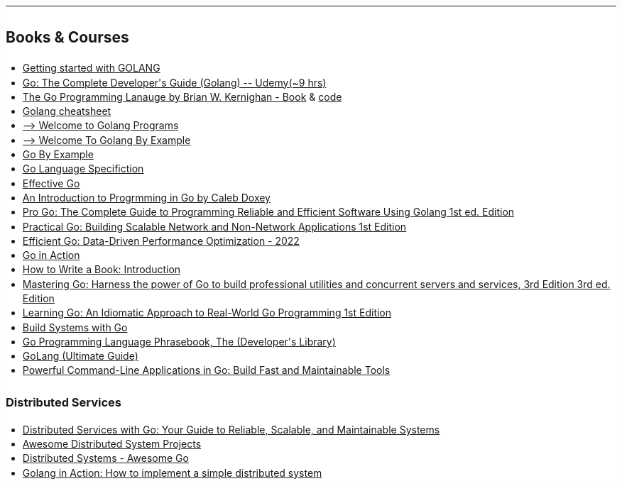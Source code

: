 ***

## Books & Courses

* [Getting started with GOLANG](https://www.golinuxcloud.com/getting-started-with-golang/)
* [Go: The Complete Developer's Guide (Golang) -- Udemy(~9 hrs)](https://www.udemy.com/course/go-the-complete-developers-guide/)
* [The Go Programming Lanauge by Brian W. Kernighan - Book](https://beyondkmp.com/books/golang/The.Go.Programming.Language.pdf) & [code](https://github.com/GoesToEleven/gopl.io)
* [Golang cheatsheet](https://quickref.me/golang)
* [--> Welcome to Golang Programs](https://www.golangprograms.com/)
* [--> Welcome To Golang By Example](https://golangbyexample.com/)
* [Go By Example](https://gobyexample.com/)
* [Go Language Specifiction](https://go.dev/ref/spec)
* [Effective Go](https://go.dev/doc/effective_go)
* [An Introduction to Progrmming in Go by Caleb Doxey](https://www.golang-book.com/public/pdf/gobook.pdf)
* [Pro Go: The Complete Guide to Programming Reliable and Efficient Software Using Golang 1st ed. Edition](https://www.amazon.com/Pro-Go-Complete-Programming-Efficient/dp/1484273540)
* [Practical Go: Building Scalable Network and Non-Network Applications 1st Edition](https://amsaha.bitbucket.io/)
* [Efficient Go: Data-Driven Performance Optimization - 2022](https://www.oreilly.com/library/view/efficient-go/9781098105709/)
* [Go in Action](https://www.manning.com/books/go-in-action)
* [How to Write a Book: Introduction](https://www.doxsey.net/blog/how-to-write-a-book--introduction/)
* [Mastering Go: Harness the power of Go to build professional utilities and concurrent servers and services, 3rd Edition 3rd ed. Edition]()
* [Learning Go: An Idiomatic Approach to Real-World Go Programming 1st Edition]() 
* [Build Systems with Go](https://www.amazon.com/Build-Systems-Go-Everything-Gopher/dp/B094L79K1C?dchild=1&keywords=golang&qid=1630693981&sr=8-19&linkCode=sl1&tag=365blottochal-20&linkId=40435c3a918c4078b9d0e0c00b72e0c1&language=en_US&ref_=as_li_ss_tl&asin=B094L79K1C&revisionId=&format=4&depth=1)
*  [Go Programming Language Phrasebook, The (Developer's Library)](https://www.amazon.com/gp/product/0321817141/ref=as_li_tl?ie=UTF8&camp=1789&creative=9325&creativeASIN=0321817141&linkCode=as2&tag=alexellisuk-20&linkId=dba796393bbfd6c44282ca7bef7a6ad3)
* [GoLang (Ultimate Guide) ](https://www.amazon.com/GoLang-Ultimate-Guide-Sufyan-Uzayr/dp/1032312327/ref=sr_1_3?keywords=golang+performance&qid=1673195822&sprefix=golang+perform%2Caps%2C343&sr=8-3)
* [Powerful Command-Line Applications in Go: Build Fast and Maintainable Tools](https://www.amazon.com/Powerful-Command-Line-Applications-Go-Maintainable/dp/168050696X/ref=d_pd_vtp_vft_none_sccl_3_4/138-6340339-5761811?pd_rd_w=eCoAG&content-id=amzn1.sym.8e065679-52e9-4d16-ae63-fa3d08b93cef&pf_rd_p=8e065679-52e9-4d16-ae63-fa3d08b93cef&pf_rd_r=TMHVZDGG799BCJGSZERJ&pd_rd_wg=mASTq&pd_rd_r=f7fb705e-a7bd-43c1-ad51-25e58466a00a&pd_rd_i=168050696X&psc=1)

### Distributed Services

* [Distributed Services with Go: Your Guide to Reliable, Scalable, and Maintainable Systems](https://www.amazon.com/Distributed-Services-Go-Reliable-Maintainable/dp/1680507605/ref=sr_1_1?crid=1Q5SDABL2MXD3&keywords=Distributed+Services+with+Go&qid=1673456986&sprefix=distributed+services+with+go%2Caps%2C63&sr=8-1)
* [Awesome Distributed System Projects](https://github.com/roma-glushko/awesome-distributed-system-projects)
* [Distributed Systems - Awesome Go](https://awesome-go.com/distributed-systems/)
* [Golang in Action: How to implement a simple distributed system](https://dev.to/tikazyq/golang-in-action-how-to-implement-a-simple-distributed-system-2n0n)
